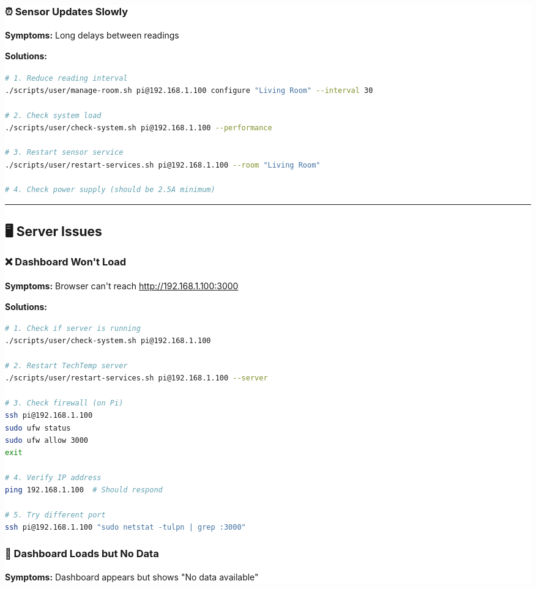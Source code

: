 ```bash
```

### **⏰ Sensor Updates Slowly**

**Symptoms:** Long delays between readings

**Solutions:**
```bash
# 1. Reduce reading interval
./scripts/user/manage-room.sh pi@192.168.1.100 configure "Living Room" --interval 30

# 2. Check system load
./scripts/user/check-system.sh pi@192.168.1.100 --performance

# 3. Restart sensor service
./scripts/user/restart-services.sh pi@192.168.1.100 --room "Living Room"

# 4. Check power supply (should be 2.5A minimum)
```

---

## 🖥️ **Server Issues**

### **❌ Dashboard Won't Load**

**Symptoms:** Browser can't reach http://192.168.1.100:3000

**Solutions:**
```bash
# 1. Check if server is running
./scripts/user/check-system.sh pi@192.168.1.100

# 2. Restart TechTemp server
./scripts/user/restart-services.sh pi@192.168.1.100 --server

# 3. Check firewall (on Pi)
ssh pi@192.168.1.100
sudo ufw status
sudo ufw allow 3000
exit

# 4. Verify IP address
ping 192.168.1.100  # Should respond

# 5. Try different port
ssh pi@192.168.1.100 "sudo netstat -tulpn | grep :3000"
```

### **📱 Dashboard Loads but No Data**

**Symptoms:** Dashboard appears but shows "No data available"
